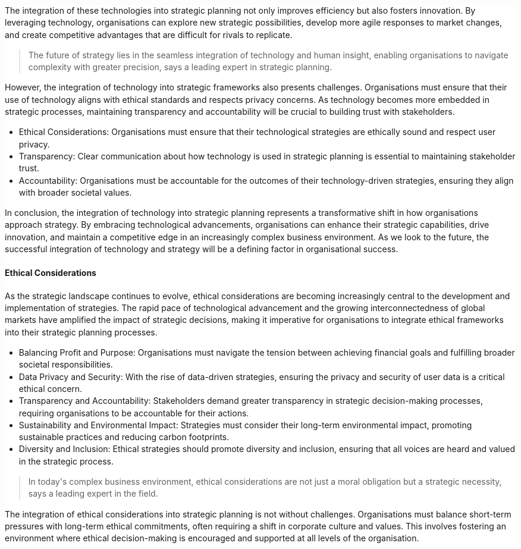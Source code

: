 The integration of these technologies into strategic planning not only improves efficiency but also fosters innovation. By leveraging technology, organisations can explore new strategic possibilities, develop more agile responses to market changes, and create competitive advantages that are difficult for rivals to replicate.

> The future of strategy lies in the seamless integration of technology and human insight, enabling organisations to navigate complexity with greater precision, says a leading expert in strategic planning.

However, the integration of technology into strategic frameworks also presents challenges. Organisations must ensure that their use of technology aligns with ethical standards and respects privacy concerns. As technology becomes more embedded in strategic processes, maintaining transparency and accountability will be crucial to building trust with stakeholders.

- Ethical Considerations: Organisations must ensure that their technological strategies are ethically sound and respect user privacy.
- Transparency: Clear communication about how technology is used in strategic planning is essential to maintaining stakeholder trust.
- Accountability: Organisations must be accountable for the outcomes of their technology-driven strategies, ensuring they align with broader societal values.

In conclusion, the integration of technology into strategic planning represents a transformative shift in how organisations approach strategy. By embracing technological advancements, organisations can enhance their strategic capabilities, drive innovation, and maintain a competitive edge in an increasingly complex business environment. As we look to the future, the successful integration of technology and strategy will be a defining factor in organisational success.



#### <a id="ethical-considerations"></a>Ethical Considerations

As the strategic landscape continues to evolve, ethical considerations are becoming increasingly central to the development and implementation of strategies. The rapid pace of technological advancement and the growing interconnectedness of global markets have amplified the impact of strategic decisions, making it imperative for organisations to integrate ethical frameworks into their strategic planning processes.

- Balancing Profit and Purpose: Organisations must navigate the tension between achieving financial goals and fulfilling broader societal responsibilities.
- Data Privacy and Security: With the rise of data-driven strategies, ensuring the privacy and security of user data is a critical ethical concern.
- Transparency and Accountability: Stakeholders demand greater transparency in strategic decision-making processes, requiring organisations to be accountable for their actions.
- Sustainability and Environmental Impact: Strategies must consider their long-term environmental impact, promoting sustainable practices and reducing carbon footprints.
- Diversity and Inclusion: Ethical strategies should promote diversity and inclusion, ensuring that all voices are heard and valued in the strategic process.

> In today's complex business environment, ethical considerations are not just a moral obligation but a strategic necessity, says a leading expert in the field.

The integration of ethical considerations into strategic planning is not without challenges. Organisations must balance short-term pressures with long-term ethical commitments, often requiring a shift in corporate culture and values. This involves fostering an environment where ethical decision-making is encouraged and supported at all levels of the organisation.

